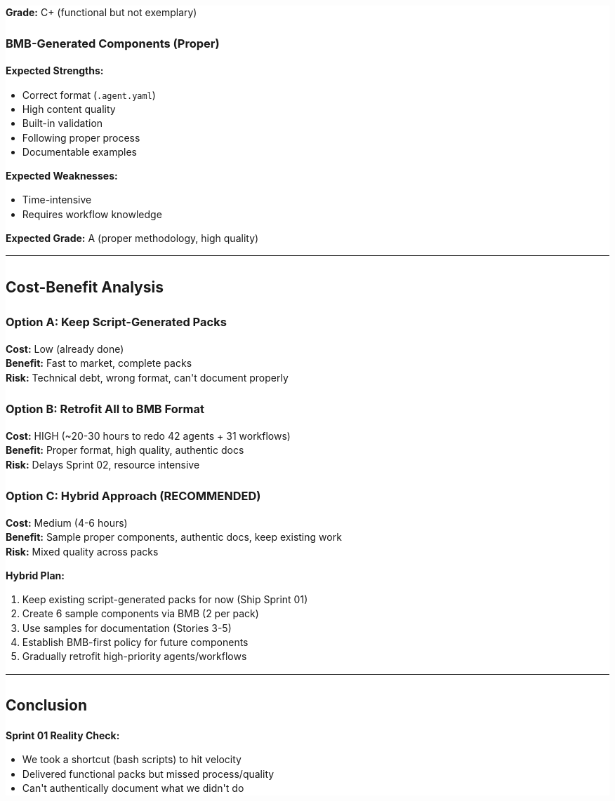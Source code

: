 **Grade:** C+ (functional but not exemplary)

### BMB-Generated Components (Proper)

**Expected Strengths:**
- Correct format (`.agent.yaml`)
- High content quality
- Built-in validation
- Following proper process
- Documentable examples

**Expected Weaknesses:**
- Time-intensive
- Requires workflow knowledge

**Expected Grade:** A (proper methodology, high quality)

---

## Cost-Benefit Analysis

### Option A: Keep Script-Generated Packs

**Cost:** Low (already done)  
**Benefit:** Fast to market, complete packs  
**Risk:** Technical debt, wrong format, can't document properly

### Option B: Retrofit All to BMB Format

**Cost:** HIGH (~20-30 hours to redo 42 agents + 31 workflows)  
**Benefit:** Proper format, high quality, authentic docs  
**Risk:** Delays Sprint 02, resource intensive

### Option C: Hybrid Approach (RECOMMENDED)

**Cost:** Medium (4-6 hours)  
**Benefit:** Sample proper components, authentic docs, keep existing work  
**Risk:** Mixed quality across packs

**Hybrid Plan:**
1. Keep existing script-generated packs for now (Ship Sprint 01)
2. Create 6 sample components via BMB (2 per pack)
3. Use samples for documentation (Stories 3-5)
4. Establish BMB-first policy for future components
5. Gradually retrofit high-priority agents/workflows

---

## Conclusion

**Sprint 01 Reality Check:**
- We took a shortcut (bash scripts) to hit velocity
- Delivered functional packs but missed process/quality
- Can't authentically document what we didn't do
